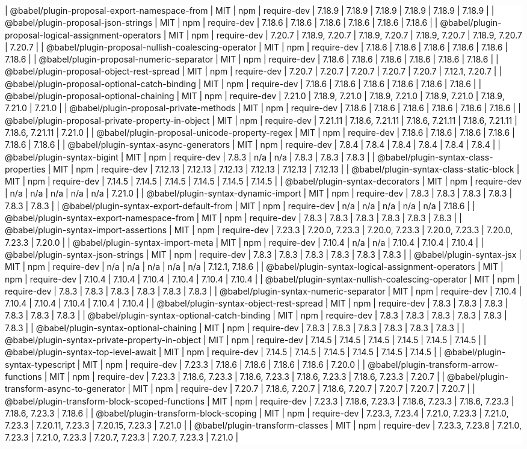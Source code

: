 | @babel/plugin-proposal-export-namespace-from | MIT | npm | require-dev | 7.18.9 | 7.18.9 | 7.18.9 | 7.18.9 | 7.18.9 | 7.18.9 |
| @babel/plugin-proposal-json-strings | MIT | npm | require-dev | 7.18.6 | 7.18.6 | 7.18.6 | 7.18.6 | 7.18.6 | 7.18.6 |
| @babel/plugin-proposal-logical-assignment-operators | MIT | npm | require-dev | 7.20.7 | 7.18.9, 7.20.7 | 7.18.9, 7.20.7 | 7.18.9, 7.20.7 | 7.18.9, 7.20.7 | 7.20.7 |
| @babel/plugin-proposal-nullish-coalescing-operator | MIT | npm | require-dev | 7.18.6 | 7.18.6 | 7.18.6 | 7.18.6 | 7.18.6 | 7.18.6 |
| @babel/plugin-proposal-numeric-separator | MIT | npm | require-dev | 7.18.6 | 7.18.6 | 7.18.6 | 7.18.6 | 7.18.6 | 7.18.6 |
| @babel/plugin-proposal-object-rest-spread | MIT | npm | require-dev | 7.20.7 | 7.20.7 | 7.20.7 | 7.20.7 | 7.20.7 | 7.12.1, 7.20.7 |
| @babel/plugin-proposal-optional-catch-binding | MIT | npm | require-dev | 7.18.6 | 7.18.6 | 7.18.6 | 7.18.6 | 7.18.6 | 7.18.6 |
| @babel/plugin-proposal-optional-chaining | MIT | npm | require-dev | 7.21.0 | 7.18.9, 7.21.0 | 7.18.9, 7.21.0 | 7.18.9, 7.21.0 | 7.18.9, 7.21.0 | 7.21.0 |
| @babel/plugin-proposal-private-methods | MIT | npm | require-dev | 7.18.6 | 7.18.6 | 7.18.6 | 7.18.6 | 7.18.6 | 7.18.6 |
| @babel/plugin-proposal-private-property-in-object | MIT | npm | require-dev | 7.21.11 | 7.18.6, 7.21.11 | 7.18.6, 7.21.11 | 7.18.6, 7.21.11 | 7.18.6, 7.21.11 | 7.21.0 |
| @babel/plugin-proposal-unicode-property-regex | MIT | npm | require-dev | 7.18.6 | 7.18.6 | 7.18.6 | 7.18.6 | 7.18.6 | 7.18.6 |
| @babel/plugin-syntax-async-generators | MIT | npm | require-dev | 7.8.4 | 7.8.4 | 7.8.4 | 7.8.4 | 7.8.4 | 7.8.4 |
| @babel/plugin-syntax-bigint | MIT | npm | require-dev | 7.8.3 | n/a | n/a | 7.8.3 | 7.8.3 | 7.8.3 |
| @babel/plugin-syntax-class-properties | MIT | npm | require-dev | 7.12.13 | 7.12.13 | 7.12.13 | 7.12.13 | 7.12.13 | 7.12.13 |
| @babel/plugin-syntax-class-static-block | MIT | npm | require-dev | 7.14.5 | 7.14.5 | 7.14.5 | 7.14.5 | 7.14.5 | 7.14.5 |
| @babel/plugin-syntax-decorators | MIT | npm | require-dev | n/a | n/a | n/a | n/a | n/a | 7.21.0 |
| @babel/plugin-syntax-dynamic-import | MIT | npm | require-dev | 7.8.3 | 7.8.3 | 7.8.3 | 7.8.3 | 7.8.3 | 7.8.3 |
| @babel/plugin-syntax-export-default-from | MIT | npm | require-dev | n/a | n/a | n/a | n/a | n/a | 7.18.6 |
| @babel/plugin-syntax-export-namespace-from | MIT | npm | require-dev | 7.8.3 | 7.8.3 | 7.8.3 | 7.8.3 | 7.8.3 | 7.8.3 |
| @babel/plugin-syntax-import-assertions | MIT | npm | require-dev | 7.23.3 | 7.20.0, 7.23.3 | 7.20.0, 7.23.3 | 7.20.0, 7.23.3 | 7.20.0, 7.23.3 | 7.20.0 |
| @babel/plugin-syntax-import-meta | MIT | npm | require-dev | 7.10.4 | n/a | n/a | 7.10.4 | 7.10.4 | 7.10.4 |
| @babel/plugin-syntax-json-strings | MIT | npm | require-dev | 7.8.3 | 7.8.3 | 7.8.3 | 7.8.3 | 7.8.3 | 7.8.3 |
| @babel/plugin-syntax-jsx | MIT | npm | require-dev | n/a | n/a | n/a | n/a | n/a | 7.12.1, 7.18.6 |
| @babel/plugin-syntax-logical-assignment-operators | MIT | npm | require-dev | 7.10.4 | 7.10.4 | 7.10.4 | 7.10.4 | 7.10.4 | 7.10.4 |
| @babel/plugin-syntax-nullish-coalescing-operator | MIT | npm | require-dev | 7.8.3 | 7.8.3 | 7.8.3 | 7.8.3 | 7.8.3 | 7.8.3 |
| @babel/plugin-syntax-numeric-separator | MIT | npm | require-dev | 7.10.4 | 7.10.4 | 7.10.4 | 7.10.4 | 7.10.4 | 7.10.4 |
| @babel/plugin-syntax-object-rest-spread | MIT | npm | require-dev | 7.8.3 | 7.8.3 | 7.8.3 | 7.8.3 | 7.8.3 | 7.8.3 |
| @babel/plugin-syntax-optional-catch-binding | MIT | npm | require-dev | 7.8.3 | 7.8.3 | 7.8.3 | 7.8.3 | 7.8.3 | 7.8.3 |
| @babel/plugin-syntax-optional-chaining | MIT | npm | require-dev | 7.8.3 | 7.8.3 | 7.8.3 | 7.8.3 | 7.8.3 | 7.8.3 |
| @babel/plugin-syntax-private-property-in-object | MIT | npm | require-dev | 7.14.5 | 7.14.5 | 7.14.5 | 7.14.5 | 7.14.5 | 7.14.5 |
| @babel/plugin-syntax-top-level-await | MIT | npm | require-dev | 7.14.5 | 7.14.5 | 7.14.5 | 7.14.5 | 7.14.5 | 7.14.5 |
| @babel/plugin-syntax-typescript | MIT | npm | require-dev | 7.23.3 | 7.18.6 | 7.18.6 | 7.18.6 | 7.18.6 | 7.20.0 |
| @babel/plugin-transform-arrow-functions | MIT | npm | require-dev | 7.23.3 | 7.18.6, 7.23.3 | 7.18.6, 7.23.3 | 7.18.6, 7.23.3 | 7.18.6, 7.23.3 | 7.20.7 |
| @babel/plugin-transform-async-to-generator | MIT | npm | require-dev | 7.20.7 | 7.18.6, 7.20.7 | 7.18.6, 7.20.7 | 7.20.7 | 7.20.7 | 7.20.7 |
| @babel/plugin-transform-block-scoped-functions | MIT | npm | require-dev | 7.23.3 | 7.18.6, 7.23.3 | 7.18.6, 7.23.3 | 7.18.6, 7.23.3 | 7.18.6, 7.23.3 | 7.18.6 |
| @babel/plugin-transform-block-scoping | MIT | npm | require-dev | 7.23.3, 7.23.4 | 7.21.0, 7.23.3 | 7.21.0, 7.23.3 | 7.20.11, 7.23.3 | 7.20.15, 7.23.3 | 7.21.0 |
| @babel/plugin-transform-classes | MIT | npm | require-dev | 7.23.3, 7.23.8 | 7.21.0, 7.23.3 | 7.21.0, 7.23.3 | 7.20.7, 7.23.3 | 7.20.7, 7.23.3 | 7.21.0 |